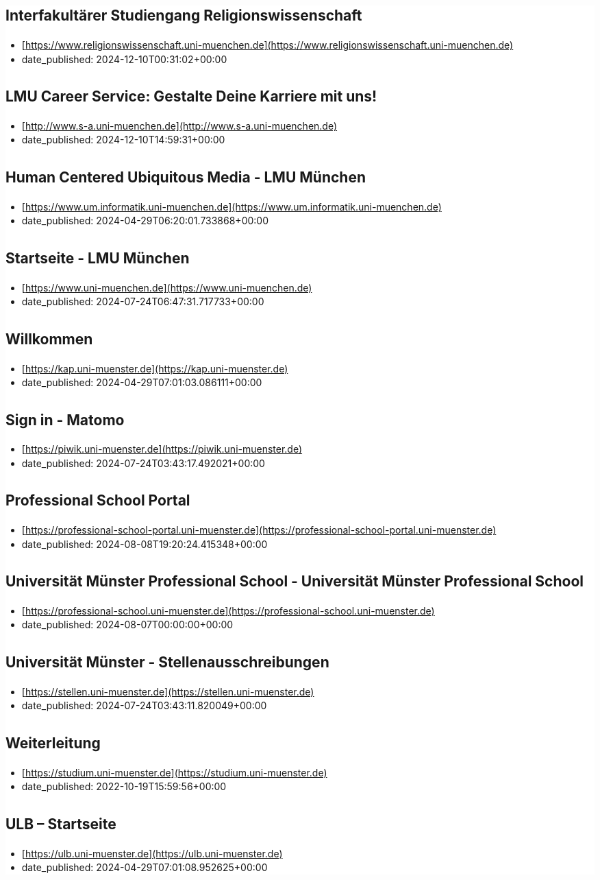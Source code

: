  ## Interfakultärer Studiengang Religionswissenschaft
 - [https://www.religionswissenschaft.uni-muenchen.de](https://www.religionswissenschaft.uni-muenchen.de)
 - date_published: 2024-12-10T00:31:02+00:00

 ## LMU Career Service: Gestalte Deine Karriere mit uns!
 - [http://www.s-a.uni-muenchen.de](http://www.s-a.uni-muenchen.de)
 - date_published: 2024-12-10T14:59:31+00:00

 ## Human Centered Ubiquitous Media - LMU München
 - [https://www.um.informatik.uni-muenchen.de](https://www.um.informatik.uni-muenchen.de)
 - date_published: 2024-04-29T06:20:01.733868+00:00

 ## Startseite - LMU München
 - [https://www.uni-muenchen.de](https://www.uni-muenchen.de)
 - date_published: 2024-07-24T06:47:31.717733+00:00

 ## Willkommen
 - [https://kap.uni-muenster.de](https://kap.uni-muenster.de)
 - date_published: 2024-04-29T07:01:03.086111+00:00

 ## Sign in - Matomo
 - [https://piwik.uni-muenster.de](https://piwik.uni-muenster.de)
 - date_published: 2024-07-24T03:43:17.492021+00:00

 ## Professional School Portal
 - [https://professional-school-portal.uni-muenster.de](https://professional-school-portal.uni-muenster.de)
 - date_published: 2024-08-08T19:20:24.415348+00:00

 ## Universität Münster Professional School - Universität Münster Professional School
 - [https://professional-school.uni-muenster.de](https://professional-school.uni-muenster.de)
 - date_published: 2024-08-07T00:00:00+00:00

 ## Universität Münster - Stellenausschreibungen
 - [https://stellen.uni-muenster.de](https://stellen.uni-muenster.de)
 - date_published: 2024-07-24T03:43:11.820049+00:00

 ## Weiterleitung
 - [https://studium.uni-muenster.de](https://studium.uni-muenster.de)
 - date_published: 2022-10-19T15:59:56+00:00

 ## ULB – Startseite
 - [https://ulb.uni-muenster.de](https://ulb.uni-muenster.de)
 - date_published: 2024-04-29T07:01:08.952625+00:00
